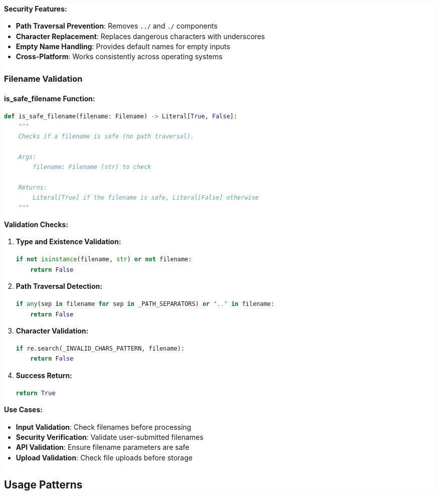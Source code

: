**Security Features:**
- **Path Traversal Prevention**: Removes `../` and `./` components
- **Character Replacement**: Replaces dangerous characters with underscores
- **Empty Name Handling**: Provides default names for empty inputs
- **Cross-Platform**: Works consistently across operating systems

### Filename Validation

**is_safe_filename Function:**

```python
def is_safe_filename(filename: Filename) -> Literal[True, False]:
    """
    Checks if a filename is safe (no path traversal).
    
    Args:
        filename: Filename (str) to check
    
    Returns:
        Literal[True] if the filename is safe, Literal[False] otherwise
    """
```

**Validation Checks:**

1. **Type and Existence Validation:**
   ```python
   if not isinstance(filename, str) or not filename:
       return False
   ```

2. **Path Traversal Detection:**
   ```python
   if any(sep in filename for sep in _PATH_SEPARATORS) or ".." in filename:
       return False
   ```

3. **Character Validation:**
   ```python
   if re.search(_INVALID_CHARS_PATTERN, filename):
       return False
   ```

4. **Success Return:**
   ```python
   return True
   ```

**Use Cases:**
- **Input Validation**: Check filenames before processing
- **Security Verification**: Validate user-submitted filenames
- **API Validation**: Ensure filename parameters are safe
- **Upload Validation**: Check file uploads before storage

## Usage Patterns
